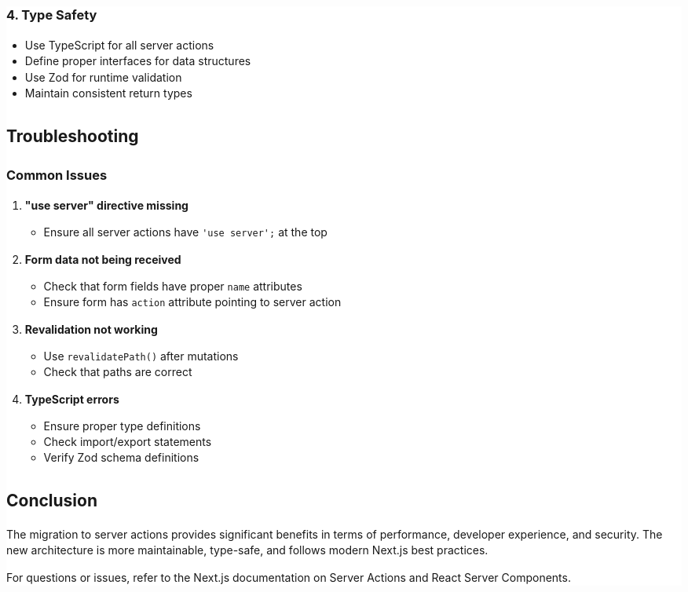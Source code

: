 ### 4. **Type Safety**
- Use TypeScript for all server actions
- Define proper interfaces for data structures
- Use Zod for runtime validation
- Maintain consistent return types

## Troubleshooting

### Common Issues

1. **"use server" directive missing**
   - Ensure all server actions have `'use server';` at the top

2. **Form data not being received**
   - Check that form fields have proper `name` attributes
   - Ensure form has `action` attribute pointing to server action

3. **Revalidation not working**
   - Use `revalidatePath()` after mutations
   - Check that paths are correct

4. **TypeScript errors**
   - Ensure proper type definitions
   - Check import/export statements
   - Verify Zod schema definitions

## Conclusion

The migration to server actions provides significant benefits in terms of performance, developer experience, and security. The new architecture is more maintainable, type-safe, and follows modern Next.js best practices.

For questions or issues, refer to the Next.js documentation on Server Actions and React Server Components. 